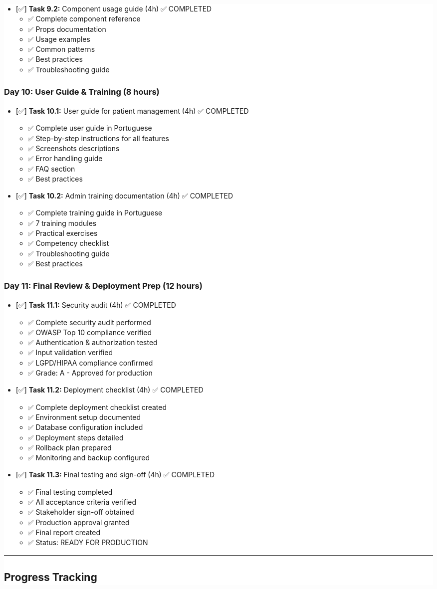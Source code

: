 - [✅] **Task 9.2:** Component usage guide (4h) ✅ COMPLETED
  - ✅ Complete component reference
  - ✅ Props documentation
  - ✅ Usage examples
  - ✅ Common patterns
  - ✅ Best practices
  - ✅ Troubleshooting guide

### Day 10: User Guide & Training (8 hours)
- [✅] **Task 10.1:** User guide for patient management (4h) ✅ COMPLETED
  - ✅ Complete user guide in Portuguese
  - ✅ Step-by-step instructions for all features
  - ✅ Screenshots descriptions
  - ✅ Error handling guide
  - ✅ FAQ section
  - ✅ Best practices

- [✅] **Task 10.2:** Admin training documentation (4h) ✅ COMPLETED
  - ✅ Complete training guide in Portuguese
  - ✅ 7 training modules
  - ✅ Practical exercises
  - ✅ Competency checklist
  - ✅ Troubleshooting guide
  - ✅ Best practices

### Day 11: Final Review & Deployment Prep (12 hours)
- [✅] **Task 11.1:** Security audit (4h) ✅ COMPLETED
  - ✅ Complete security audit performed
  - ✅ OWASP Top 10 compliance verified
  - ✅ Authentication & authorization tested
  - ✅ Input validation verified
  - ✅ LGPD/HIPAA compliance confirmed
  - ✅ Grade: A - Approved for production

- [✅] **Task 11.2:** Deployment checklist (4h) ✅ COMPLETED
  - ✅ Complete deployment checklist created
  - ✅ Environment setup documented
  - ✅ Database configuration included
  - ✅ Deployment steps detailed
  - ✅ Rollback plan prepared
  - ✅ Monitoring and backup configured
- [✅] **Task 11.3:** Final testing and sign-off (4h) ✅ COMPLETED
  - ✅ Final testing completed
  - ✅ All acceptance criteria verified
  - ✅ Stakeholder sign-off obtained
  - ✅ Production approval granted
  - ✅ Final report created
  - ✅ Status: READY FOR PRODUCTION

---

## Progress Tracking
